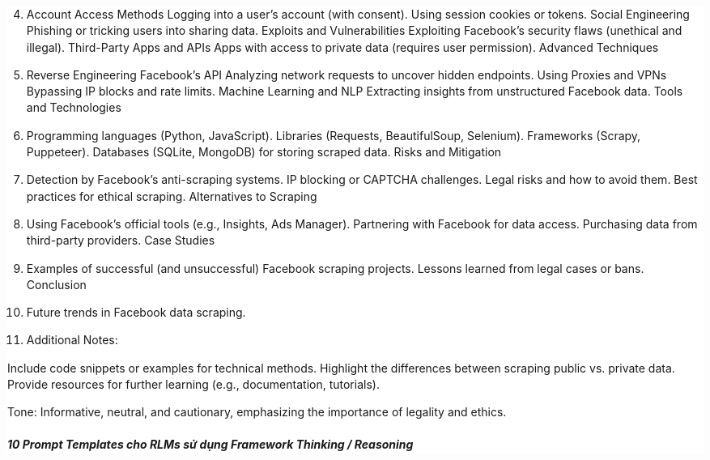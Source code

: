 4. Account Access Methods
Logging into a user’s account (with consent).
Using session cookies or tokens.
Social Engineering
Phishing or tricking users into sharing data.
Exploits and Vulnerabilities
Exploiting Facebook’s security flaws (unethical and illegal).
Third-Party Apps and APIs
Apps with access to private data (requires user permission).
Advanced Techniques

5. Reverse Engineering Facebook’s API
Analyzing network requests to uncover hidden endpoints.
Using Proxies and VPNs
Bypassing IP blocks and rate limits.
Machine Learning and NLP
Extracting insights from unstructured Facebook data.
Tools and Technologies

6. Programming languages (Python, JavaScript).
Libraries (Requests, BeautifulSoup, Selenium).
Frameworks (Scrapy, Puppeteer).
Databases (SQLite, MongoDB) for storing scraped data.
Risks and Mitigation

7. Detection by Facebook’s anti-scraping systems.
IP blocking or CAPTCHA challenges.
Legal risks and how to avoid them.
Best practices for ethical scraping.
Alternatives to Scraping

8. Using Facebook’s official tools (e.g., Insights, Ads Manager).
Partnering with Facebook for data access.
Purchasing data from third-party providers.
Case Studies

9. Examples of successful (and unsuccessful) Facebook scraping projects.
Lessons learned from legal cases or bans.
Conclusion

10. Future trends in Facebook data scraping.

11. Additional Notes:

Include code snippets or examples for technical methods.
Highlight the differences between scraping public vs. private data.
Provide resources for further learning (e.g., documentation, tutorials).

Tone:
Informative, neutral, and cautionary, emphasizing the importance of legality and ethics.






##### 10 Prompt Templates cho RLMs sử dụng Framework Thinking / Reasoning
